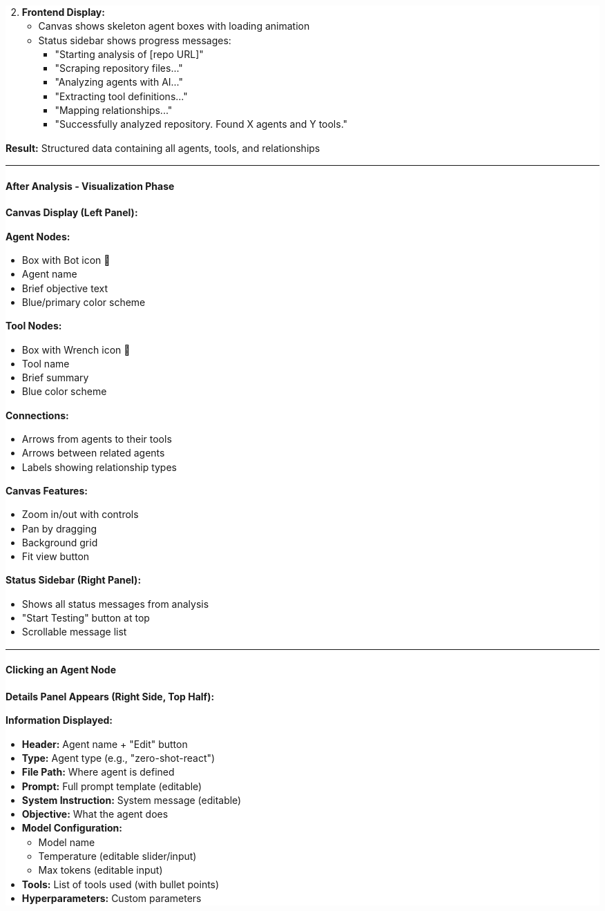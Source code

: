 2. **Frontend Display:**
   - Canvas shows skeleton agent boxes with loading animation
   - Status sidebar shows progress messages:
     * "Starting analysis of [repo URL]"
     * "Scraping repository files..."
     * "Analyzing agents with AI..."
     * "Extracting tool definitions..."
     * "Mapping relationships..."
     * "Successfully analyzed repository. Found X agents and Y tools."

**Result:**
Structured data containing all agents, tools, and relationships

---

#### After Analysis - Visualization Phase

**Canvas Display (Left Panel):**

**Agent Nodes:**
- Box with Bot icon 🤖
- Agent name
- Brief objective text
- Blue/primary color scheme

**Tool Nodes:**
- Box with Wrench icon 🔧
- Tool name
- Brief summary
- Blue color scheme

**Connections:**
- Arrows from agents to their tools
- Arrows between related agents
- Labels showing relationship types

**Canvas Features:**
- Zoom in/out with controls
- Pan by dragging
- Background grid
- Fit view button

**Status Sidebar (Right Panel):**
- Shows all status messages from analysis
- "Start Testing" button at top
- Scrollable message list

---

#### Clicking an Agent Node

**Details Panel Appears (Right Side, Top Half):**

**Information Displayed:**
- **Header:** Agent name + "Edit" button
- **Type:** Agent type (e.g., "zero-shot-react")
- **File Path:** Where agent is defined
- **Prompt:** Full prompt template (editable)
- **System Instruction:** System message (editable)
- **Objective:** What the agent does
- **Model Configuration:**
  - Model name
  - Temperature (editable slider/input)
  - Max tokens (editable input)
- **Tools:** List of tools used (with bullet points)
- **Hyperparameters:** Custom parameters
